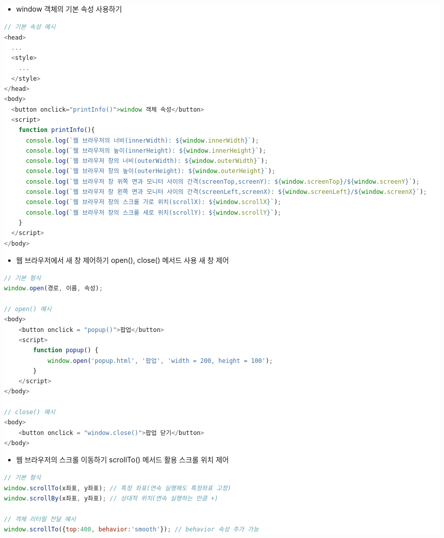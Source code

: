 - window 객체의 기본 속성 사용하기
```javascript
// 기본 속성 예시
<head>
  ...
  <style>
    ...
  </style>
</head>
<body>
  <button onclick="printInfo()">window 객체 속성</button>
  <script>
    function printInfo(){
      console.log(`웹 브라우저의 너비(innerWidth): ${window.innerWidth}`);
      console.log(`웹 브라우저의 높이(innerHeight): ${window.innerHeight}`);
      console.log(`웹 브라우저 창의 너비(outerWidth): ${window.outerWidth}`);
      console.log(`웹 브라우저 창의 높이(outerHeight): ${window.outerHeight}`);
      console.log(`웹 브라우저 창 위쪽 면과 모니터 사이의 간격(screenTop,screenY): ${window.screenTop}/${window.screenY}`);
      console.log(`웹 브라우저 창 왼쪽 면과 모니터 사이의 간격(screenLeft,screenX): ${window.screenLeft}/${window.screenX}`);
      console.log(`웹 브라우저 창의 스크롤 가로 위치(scrollX): ${window.scrollX}`);
      console.log(`웹 브라우저 창의 스크롤 세로 위치(scrollY): ${window.scrollY}`);
    }
  </script>
</body>
```

- 웹 브라우저에서 새 창 제어하기
open(), close() 메서드 사용 새 창 제어
```javascript
// 기본 형식
window.open(경로, 이름, 속성);

// open() 예시
<body>
	<button onclick = "popup()">팝업</button>
	<script>
		function popup() {
			window.open('popup.html', '팝업', 'width = 200, height = 100');
		}
	</script>
</body>

// close() 예시
<body>
	<button onclick = "window.close()">팝업 닫기</button>
</body>
```

- 웹 브라우저의 스크롤 이동하기
scrollTo() 메서드 활용 스크롤 위치 제어
```javascript
// 기본 형식
window.scrollTo(x좌표, y좌표); // 특정 좌표(연속 실행해도 특정좌표 고정)
window.scrollBy(x좌표, y좌표); // 상대적 위치(연속 실행하는 만큼 +)

// 객체 리터럴 전달 예시
window.scrollTo({top:400, behavior:'smooth'}); // behavior 속성 추가 가능
```










